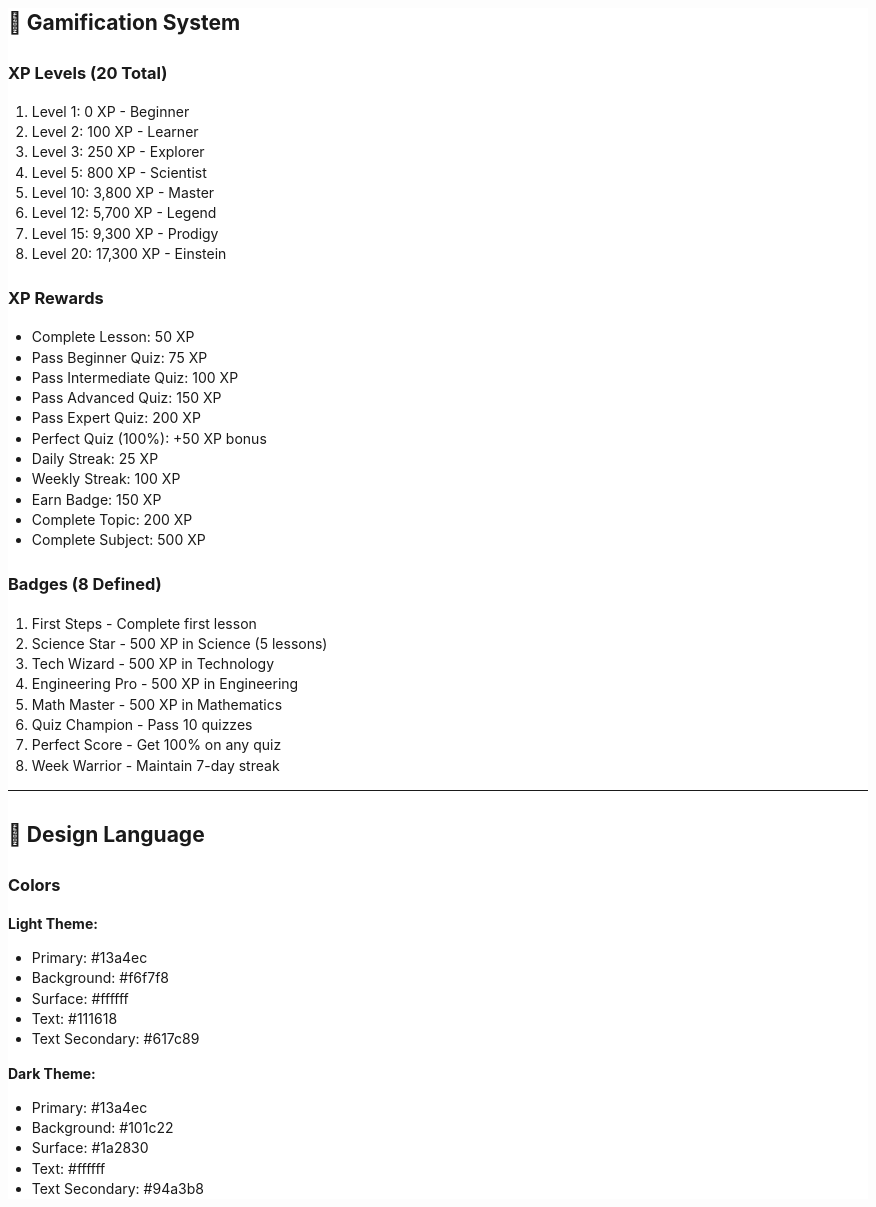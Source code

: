 
## 🎯 Gamification System

### XP Levels (20 Total)
1. Level 1: 0 XP - Beginner
2. Level 2: 100 XP - Learner
3. Level 3: 250 XP - Explorer
4. Level 5: 800 XP - Scientist
5. Level 10: 3,800 XP - Master
6. Level 12: 5,700 XP - Legend
7. Level 15: 9,300 XP - Prodigy
8. Level 20: 17,300 XP - Einstein

### XP Rewards
- Complete Lesson: 50 XP
- Pass Beginner Quiz: 75 XP
- Pass Intermediate Quiz: 100 XP
- Pass Advanced Quiz: 150 XP
- Pass Expert Quiz: 200 XP
- Perfect Quiz (100%): +50 XP bonus
- Daily Streak: 25 XP
- Weekly Streak: 100 XP
- Earn Badge: 150 XP
- Complete Topic: 200 XP
- Complete Subject: 500 XP

### Badges (8 Defined)
1. First Steps - Complete first lesson
2. Science Star - 500 XP in Science (5 lessons)
3. Tech Wizard - 500 XP in Technology
4. Engineering Pro - 500 XP in Engineering
5. Math Master - 500 XP in Mathematics
6. Quiz Champion - Pass 10 quizzes
7. Perfect Score - Get 100% on any quiz
8. Week Warrior - Maintain 7-day streak

---

## 🎨 Design Language

### Colors
**Light Theme:**
- Primary: #13a4ec
- Background: #f6f7f8
- Surface: #ffffff
- Text: #111618
- Text Secondary: #617c89

**Dark Theme:**
- Primary: #13a4ec
- Background: #101c22
- Surface: #1a2830
- Text: #ffffff
- Text Secondary: #94a3b8

